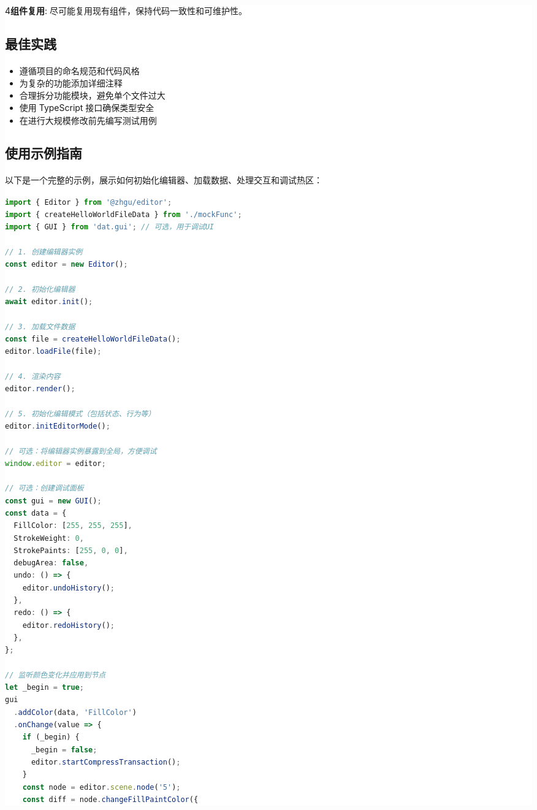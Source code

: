 4**组件复用**: 尽可能复用现有组件，保持代码一致性和可维护性。

## 最佳实践

- 遵循项目的命名规范和代码风格
- 为复杂的功能添加详细注释
- 合理拆分功能模块，避免单个文件过大
- 使用 TypeScript 接口确保类型安全
- 在进行大规模修改前先编写测试用例

## 使用示例指南

以下是一个完整的示例，展示如何初始化编辑器、加载数据、处理交互和调试热区：

```typescript
import { Editor } from '@zhgu/editor';
import { createHelloWorldFileData } from './mockFunc';
import { GUI } from 'dat.gui'; // 可选，用于调试UI

// 1. 创建编辑器实例
const editor = new Editor();

// 2. 初始化编辑器
await editor.init();

// 3. 加载文件数据
const file = createHelloWorldFileData();
editor.loadFile(file);

// 4. 渲染内容
editor.render();

// 5. 初始化编辑模式（包括状态、行为等）
editor.initEditorMode();

// 可选：将编辑器实例暴露到全局，方便调试
window.editor = editor;

// 可选：创建调试面板
const gui = new GUI();
const data = {
  FillColor: [255, 255, 255],
  StrokeWeight: 0,
  StrokePaints: [255, 0, 0],
  debugArea: false,
  undo: () => {
    editor.undoHistory();
  },
  redo: () => {
    editor.redoHistory();
  },
};

// 监听颜色变化并应用到节点
let _begin = true;
gui
  .addColor(data, 'FillColor')
  .onChange(value => {
    if (_begin) {
      _begin = false;
      editor.startCompressTransaction();
    }
    const node = editor.scene.node('5');
    const diff = node.changeFillPaintColor({
```